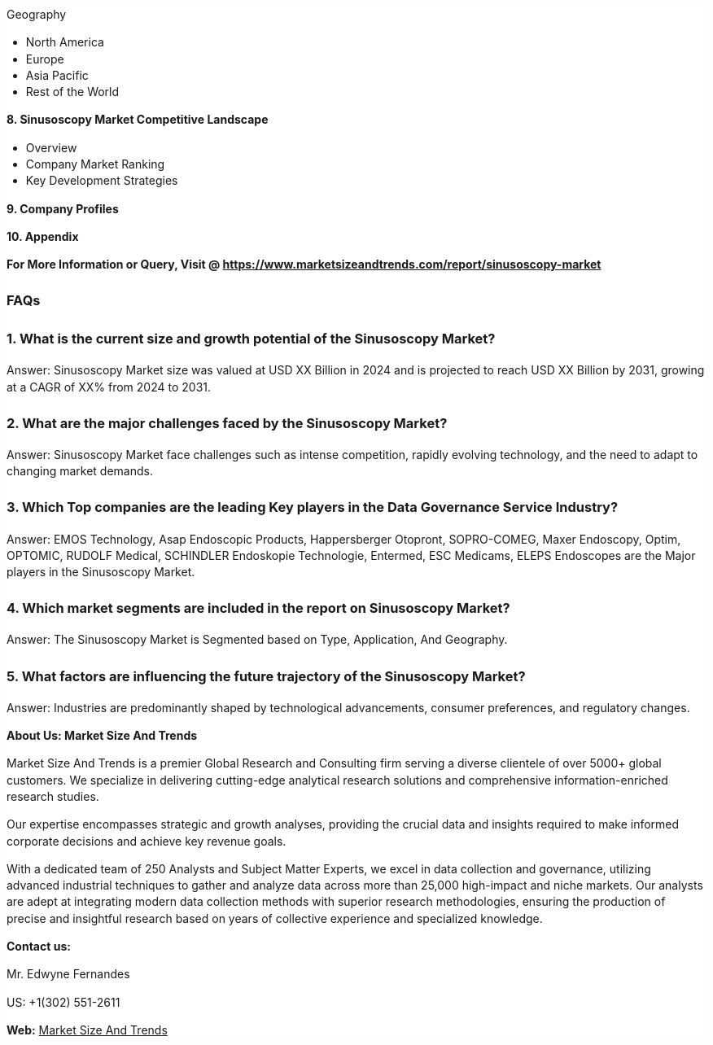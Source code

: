 Geography</span></strong></p></div><div class="" data-test-id=""><ul><li><span class="">North America</span></li><li><span class="">Europe</span></li><li><span class="">Asia Pacific</span></li><li><span class="">Rest of the World</span></li></ul></div><div class="" data-test-id=""><p><strong><span class="">8. Sinusoscopy Market Competitive Landscape</span></strong></p></div><div class="" data-test-id=""><ul><li><span class="">Overview</span></li><li><span class="">Company Market Ranking</span></li><li><span class="">Key Development Strategies</span></li></ul></div><div class="" data-test-id=""><p><strong><span class="">9. Company Profiles</span></strong></p></div><div class="" data-test-id=""><p><strong><span class="">10. Appendix</span></strong></p></div><div class="" data-test-id=""><p><strong><span class="">For More Information or Query, Visit @ <a href="https://www.marketsizeandtrends.com/report/sinusoscopy-market" target="_blank">https://www.marketsizeandtrends.com/report/sinusoscopy-market</a></span></strong></p></div><div class="" data-test-id=""><div class="article-main__content" data-test-id="publishing-text-block"><h3><strong><span class="">FAQs</span></strong></h3></div><div class="article-main__content" data-test-id="publishing-text-block"><h3><span class="">1. What is the current size and growth potential of the Sinusoscopy Market?</span></h3></div><div class="article-main__content" data-test-id="publishing-text-block"><p><span class="font-[700]">Answer</span><span class="">: Sinusoscopy Market size was valued at USD XX Billion in 2024 and is projected to reach USD XX Billion by 2031, growing at a CAGR of XX% from 2024 to 2031.</span></p></div><div class="article-main__content" data-test-id="publishing-text-block"><h3><span class="">2. What are the major challenges faced by the Sinusoscopy Market?</span></h3></div><div class="article-main__content" data-test-id="publishing-text-block"><p><span class="font-[700]">Answer</span><span class="">: Sinusoscopy Market face challenges such as intense competition, rapidly evolving technology, and the need to adapt to changing market demands.</span></p></div><div class="article-main__content" data-test-id="publishing-text-block"><h3><span class="">3. Which Top companies are the leading Key players in the Data Governance Service Industry?</span></h3></div><div class="article-main__content" data-test-id="publishing-text-block"><p><span class="font-[700]">Answer</span><span class="">: EMOS Technology, Asap Endoscopic Products, Happersberger Otopront, SOPRO-COMEG, Maxer Endoscopy, Optim, OPTOMIC, RUDOLF Medical, SCHINDLER Endoskopie Technologie, Entermed, ESC Medicams, ELEPS Endoscopes are the Major players in the Sinusoscopy Market.</span></p></div><div class="article-main__content" data-test-id="publishing-text-block"><h3><span class="">4. Which market segments are included in the report on Sinusoscopy Market?</span></h3></div><div class="article-main__content" data-test-id="publishing-text-block"><p><span class="font-[700]">Answer</span><span class="">: The Sinusoscopy Market is Segmented based on Type, Application, And Geography.</span></p></div><div class="article-main__content" data-test-id="publishing-text-block"><h3><span class="">5. What factors are influencing the future trajectory of the Sinusoscopy Market?</span></h3></div><div class="article-main__content" data-test-id="publishing-text-block"><p><span class="font-[700]">Answer:</span><span class="">&nbsp;Industries are predominantly shaped by technological advancements, consumer preferences, and regulatory changes.</span></p></div><p><strong><span class="">About Us: Market Size And Trends</span></strong></p></div><div class="" data-test-id=""><p><span class="">Market Size And Trends is a premier Global Research and Consulting firm serving a diverse clientele of over 5000+ global customers. We specialize in delivering cutting-edge analytical research solutions and comprehensive information-enriched research studies.</span></p></div><div class="" data-test-id=""><p><span class="">Our expertise encompasses strategic and growth analyses, providing the crucial data and insights required to make informed corporate decisions and achieve key revenue goals.</span></p></div><div class="" data-test-id=""><p><span class="">With a dedicated team of 250 Analysts and Subject Matter Experts, we excel in data collection and governance, utilizing advanced industrial techniques to gather and analyze data across more than 25,000 high-impact and niche markets. Our analysts are adept at integrating modern data collection methods with superior research methodologies, ensuring the production of precise and insightful research based on years of collective experience and specialized knowledge.</span></p></div><div class="" data-test-id=""><p><strong><span class="">Contact us:</span></strong></p></div><div class="" data-test-id=""><p><span class="">Mr. Edwyne Fernandes</span></p></div><div class="" data-test-id=""><p><span class="">US: +1(302) 551-2611<br /></span></p><p><span class=""><strong>Web:</strong> <a href="https://www.marketsizeandtrends.com/" target="_blank">Market Size And Trends</a></span></p></div>

